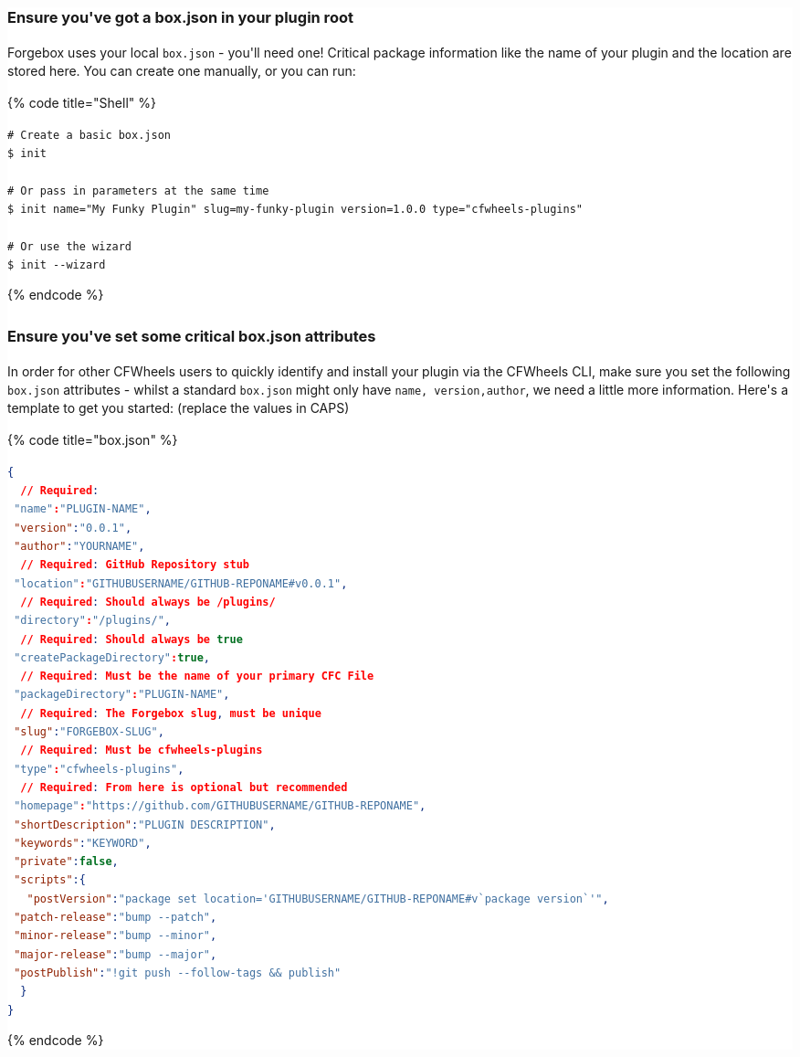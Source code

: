 ### Ensure you've got a box.json in your plugin root

Forgebox uses your local `box.json` - you'll need one! Critical package information like the name of your plugin and the location are stored here. You can create one manually, or you can run:

{% code title="Shell" %}
```shell
# Create a basic box.json
$ init

# Or pass in parameters at the same time
$ init name="My Funky Plugin" slug=my-funky-plugin version=1.0.0 type="cfwheels-plugins"

# Or use the wizard
$ init --wizard
```
{% endcode %}

### Ensure you've set some critical box.json attributes

In order for other CFWheels users to quickly identify and install your plugin via the CFWheels CLI, make sure you set the following `box.json` attributes - whilst a standard `box.json` might only have `name, version,author`, we need a little more information. Here's a template to get you started: (replace the values in CAPS)

{% code title="box.json" %}
```json
{ 
  // Required: 
 "name":"PLUGIN-NAME", 
 "version":"0.0.1", 
 "author":"YOURNAME",
  // Required: GitHub Repository stub
 "location":"GITHUBUSERNAME/GITHUB-REPONAME#v0.0.1",
  // Required: Should always be /plugins/
 "directory":"/plugins/",
  // Required: Should always be true
 "createPackageDirectory":true,
  // Required: Must be the name of your primary CFC File
 "packageDirectory":"PLUGIN-NAME",
  // Required: The Forgebox slug, must be unique
 "slug":"FORGEBOX-SLUG",
  // Required: Must be cfwheels-plugins
 "type":"cfwheels-plugins",
  // Required: From here is optional but recommended
 "homepage":"https://github.com/GITHUBUSERNAME/GITHUB-REPONAME",
 "shortDescription":"PLUGIN DESCRIPTION",
 "keywords":"KEYWORD",
 "private":false,
 "scripts":{
   "postVersion":"package set location='GITHUBUSERNAME/GITHUB-REPONAME#v`package version`'",
 "patch-release":"bump --patch",
 "minor-release":"bump --minor",
 "major-release":"bump --major",
 "postPublish":"!git push --follow-tags && publish"
  }
}
```
{% endcode %}
